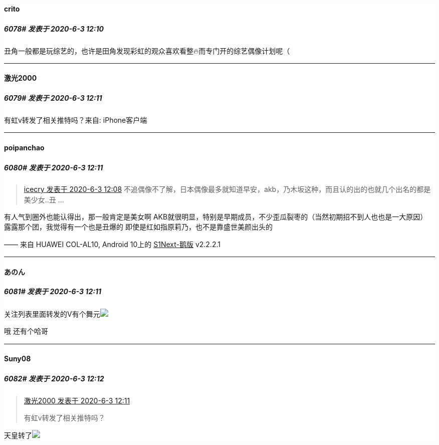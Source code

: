####  crito  
##### 6078#       发表于 2020-6-3 12:10


丑角一般都是玩综艺的，也许是田角发现彩虹的观众喜欢看整🔥而专门开的综艺偶像计划呢（


-----

####  激光2000  
##### 6079#       发表于 2020-6-3 12:11


有虹v转发了相关推特吗？来自: iPhone客户端


-----

####  poipanchao  
##### 6080#       发表于 2020-6-3 12:11


<blockquote><a href="httphttps://bbs.saraba1st.com/2b/forum.php?mod=redirect&amp;goto=findpost&amp;pid=47661274&amp;ptid=1938145" target="_blank">icecry 发表于 2020-6-3 12:08</a>
不追偶像不了解，日本偶像最多就知道早安，akb，乃木坂这种，而且认的出的也就几个出名的都是美少女..丑 ...</blockquote>
有人气到圈外也能认得出，那一般肯定是美女啊
AKB就很明显，特别是早期成员，不少歪瓜裂枣的（当然初期招不到人也也是一大原因）
露露那个团，我觉得有一个也是丑爆的
即使是红如指原莉乃，也不是靠盛世美颜出头的

—— 来自 HUAWEI COL-AL10, Android 10上的 [S1Next-鹅版](https://github.com/ykrank/S1-Next/releases) v2.2.2.1


-----

####  あのん  
##### 6081#       发表于 2020-6-3 12:11


关注列表里面转发的V有个舞元<img src="https://static.saraba1st.com/image/smiley/face2017/067.png" referrerpolicy="no-referrer">

哦 还有个哈哥


-----

####  Suny08  
##### 6082#       发表于 2020-6-3 12:12


<blockquote><a href="httphttps://bbs.saraba1st.com/2b/forum.php?mod=redirect&amp;goto=findpost&amp;pid=47661318&amp;ptid=1938145" target="_blank">激光2000 发表于 2020-6-3 12:11</a>

有虹v转发了相关推特吗？</blockquote>
天皇转了<img src="https://static.saraba1st.com/image/smiley/face2017/067.png" referrerpolicy="no-referrer">
